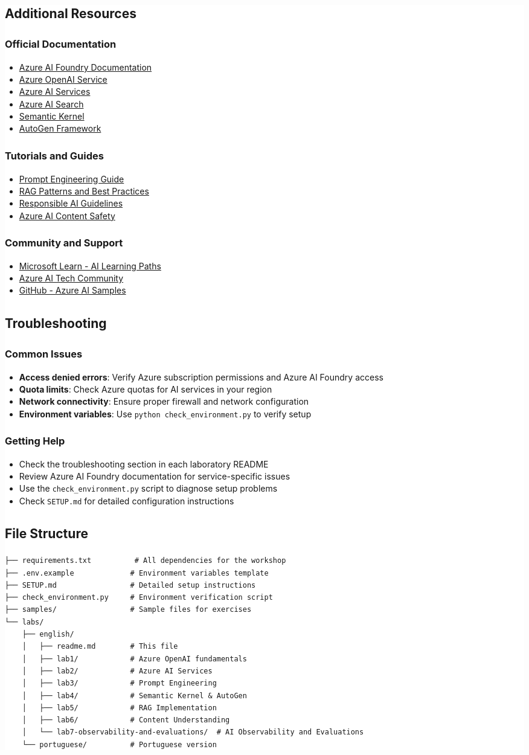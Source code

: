 ## Additional Resources

### Official Documentation
- [Azure AI Foundry Documentation](https://learn.microsoft.com/azure/ai-foundry/)
- [Azure OpenAI Service](https://learn.microsoft.com/azure/ai-services/openai/)
- [Azure AI Services](https://learn.microsoft.com/azure/ai-services/)
- [Azure AI Search](https://learn.microsoft.com/azure/search/)
- [Semantic Kernel](https://learn.microsoft.com/semantic-kernel/)
- [AutoGen Framework](https://github.com/microsoft/autogen)

### Tutorials and Guides
- [Prompt Engineering Guide](https://learn.microsoft.com/azure/ai-services/openai/concepts/prompt-engineering)
- [RAG Patterns and Best Practices](https://learn.microsoft.com/azure/architecture/pattern/ai/retrieval-augmented-generation-pattern)
- [Responsible AI Guidelines](https://www.microsoft.com/ai/responsible-ai)
- [Azure AI Content Safety](https://learn.microsoft.com/azure/ai-services/content-safety/)

### Community and Support
- [Microsoft Learn - AI Learning Paths](https://learn.microsoft.com/training/browse/?products=azure-cognitive-services)
- [Azure AI Tech Community](https://techcommunity.microsoft.com/category/azure-ai)
- [GitHub - Azure AI Samples](https://github.com/Azure-Samples/azure-ai-samples)

## Troubleshooting

### Common Issues
- **Access denied errors**: Verify Azure subscription permissions and Azure AI Foundry access
- **Quota limits**: Check Azure quotas for AI services in your region  
- **Network connectivity**: Ensure proper firewall and network configuration
- **Environment variables**: Use `python check_environment.py` to verify setup

### Getting Help
- Check the troubleshooting section in each laboratory README
- Review Azure AI Foundry documentation for service-specific issues
- Use the `check_environment.py` script to diagnose setup problems
- Check `SETUP.md` for detailed configuration instructions

## File Structure

```
├── requirements.txt          # All dependencies for the workshop
├── .env.example             # Environment variables template  
├── SETUP.md                 # Detailed setup instructions
├── check_environment.py     # Environment verification script
├── samples/                 # Sample files for exercises
└── labs/
    ├── english/
    │   ├── readme.md        # This file
    │   ├── lab1/            # Azure OpenAI fundamentals
    │   ├── lab2/            # Azure AI Services
    │   ├── lab3/            # Prompt Engineering
    │   ├── lab4/            # Semantic Kernel & AutoGen
    │   ├── lab5/            # RAG Implementation
    │   ├── lab6/            # Content Understanding
    │   └── lab7-observability-and-evaluations/  # AI Observability and Evaluations
    └── portuguese/          # Portuguese version
```
